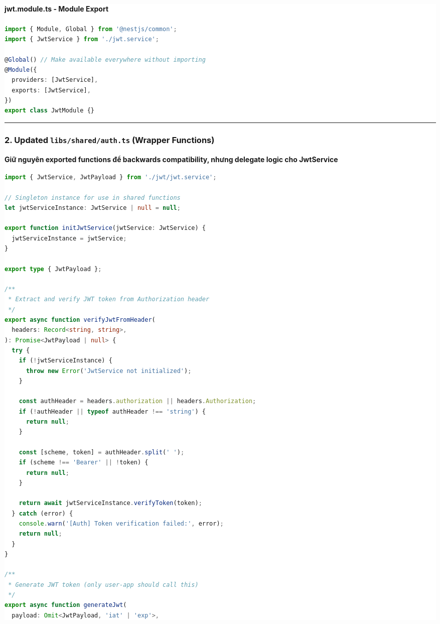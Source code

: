 #### jwt.module.ts - Module Export

```typescript
import { Module, Global } from '@nestjs/common';
import { JwtService } from './jwt.service';

@Global() // Make available everywhere without importing
@Module({
  providers: [JwtService],
  exports: [JwtService],
})
export class JwtModule {}
```

---

### 2. Updated `libs/shared/auth.ts` (Wrapper Functions)

**Giữ nguyên exported functions để backwards compatibility, nhưng delegate logic cho JwtService**

```typescript
import { JwtService, JwtPayload } from './jwt/jwt.service';

// Singleton instance for use in shared functions
let jwtServiceInstance: JwtService | null = null;

export function initJwtService(jwtService: JwtService) {
  jwtServiceInstance = jwtService;
}

export type { JwtPayload };

/**
 * Extract and verify JWT token from Authorization header
 */
export async function verifyJwtFromHeader(
  headers: Record<string, string>,
): Promise<JwtPayload | null> {
  try {
    if (!jwtServiceInstance) {
      throw new Error('JwtService not initialized');
    }

    const authHeader = headers.authorization || headers.Authorization;
    if (!authHeader || typeof authHeader !== 'string') {
      return null;
    }

    const [scheme, token] = authHeader.split(' ');
    if (scheme !== 'Bearer' || !token) {
      return null;
    }

    return await jwtServiceInstance.verifyToken(token);
  } catch (error) {
    console.warn('[Auth] Token verification failed:', error);
    return null;
  }
}

/**
 * Generate JWT token (only user-app should call this)
 */
export async function generateJwt(
  payload: Omit<JwtPayload, 'iat' | 'exp'>,
```